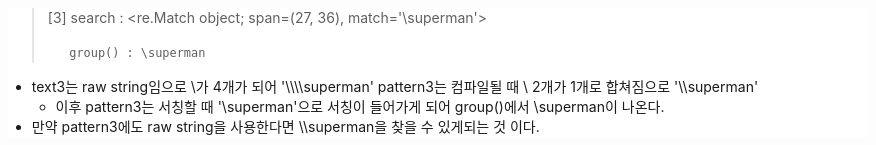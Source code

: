   > [3]   search  : <re.Match object; span=(27, 36), match='\\superman'>
  > 
  >        group() : \superman

  * text3는 raw string임으로 \가 4개가 되어 '\\\\\\\\superman'
    pattern3는 컴파일될 때 \ 2개가 1개로 합쳐짐으로 '\\\\superman'
    * 이후 pattern3는 서칭할 때 '\\superman'으로 서칭이 들어가게 되어 group()에서 \\superman이 나온다.
  * 만약 pattern3에도 raw string을 사용한다면 \\\\superman을 찾을 수 있게되는 것 이다.
